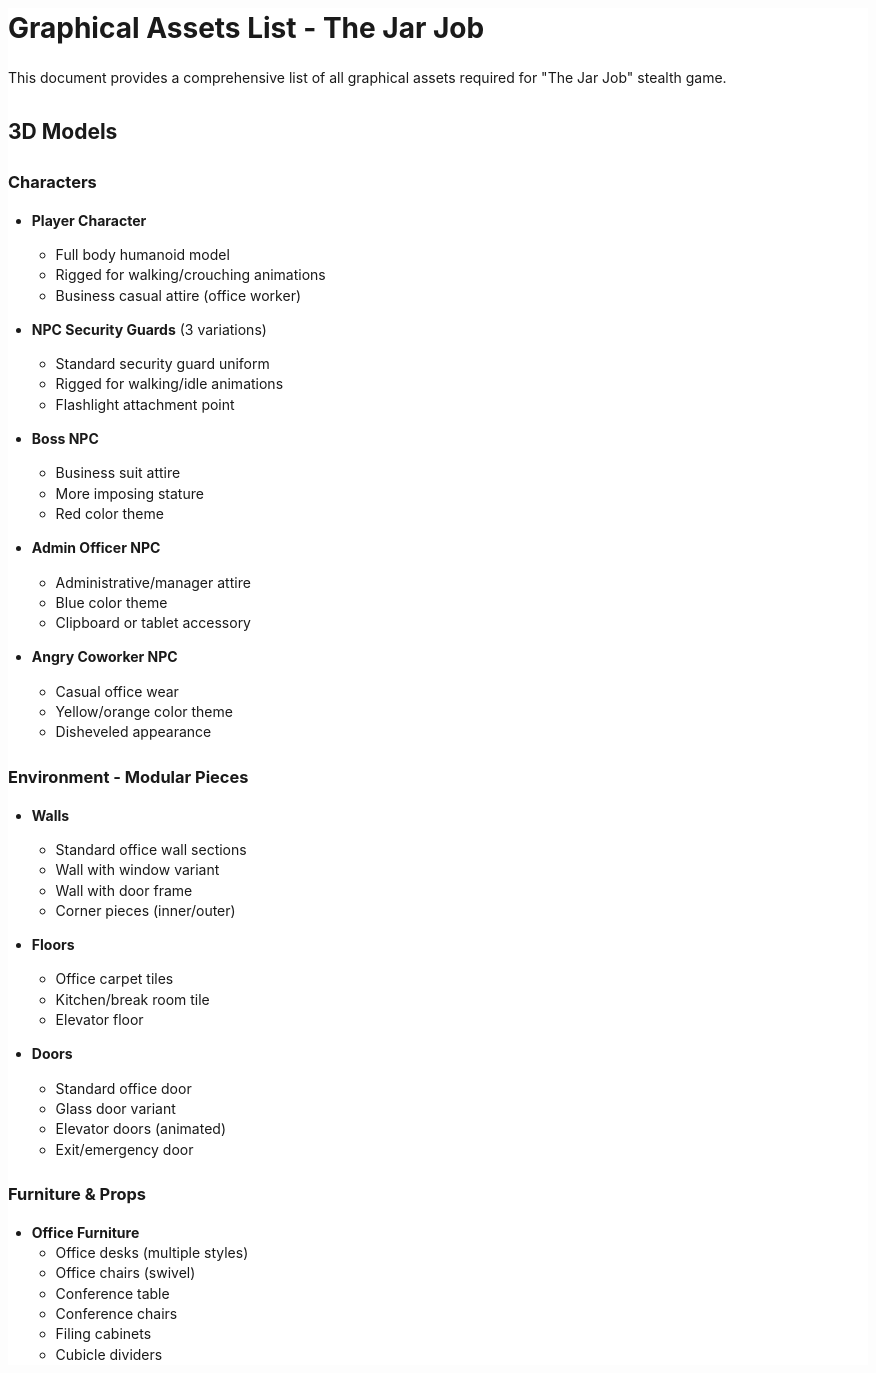# Graphical Assets List - The Jar Job

This document provides a comprehensive list of all graphical assets required for "The Jar Job" stealth game.

## 3D Models

### Characters
- **Player Character**
  - Full body humanoid model
  - Rigged for walking/crouching animations
  - Business casual attire (office worker)
  
- **NPC Security Guards** (3 variations)
  - Standard security guard uniform
  - Rigged for walking/idle animations
  - Flashlight attachment point
  
- **Boss NPC**
  - Business suit attire
  - More imposing stature
  - Red color theme
  
- **Admin Officer NPC**
  - Administrative/manager attire
  - Blue color theme
  - Clipboard or tablet accessory
  
- **Angry Coworker NPC**
  - Casual office wear
  - Yellow/orange color theme
  - Disheveled appearance

### Environment - Modular Pieces
- **Walls**
  - Standard office wall sections
  - Wall with window variant
  - Wall with door frame
  - Corner pieces (inner/outer)
  
- **Floors**
  - Office carpet tiles
  - Kitchen/break room tile
  - Elevator floor
  
- **Doors**
  - Standard office door
  - Glass door variant
  - Elevator doors (animated)
  - Exit/emergency door

### Furniture & Props
- **Office Furniture**
  - Office desks (multiple styles)
  - Office chairs (swivel)
  - Conference table
  - Conference chairs
  - Filing cabinets
  - Cubicle dividers
  
